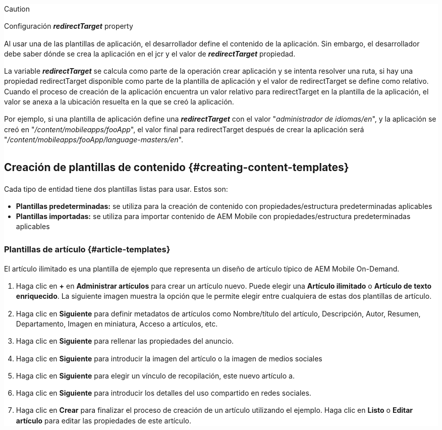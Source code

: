 >[!CAUTION]
>
>Configuración ***redirectTarget*** property
>
>Al usar una de las plantillas de aplicación, el desarrollador define el contenido de la aplicación. Sin embargo, el desarrollador debe saber dónde se crea la aplicación en el jcr y el valor de ***redirectTarget*** propiedad.
>
>La variable ***redirectTarget*** se calcula como parte de la operación crear aplicación y se intenta resolver una ruta, si hay una propiedad redirectTarget disponible como parte de la plantilla de aplicación y el valor de redirectTarget se define como relativo. Cuando el proceso de creación de la aplicación encuentra un valor relativo para redirectTarget en la plantilla de la aplicación, el valor se anexa a la ubicación resuelta en la que se creó la aplicación.
>
>Por ejemplo, si una plantilla de aplicación define una ***redirectTarget*** con el valor &quot;*administrador de idiomas/en*&quot;, y la aplicación se creó en &quot;*/content/mobileapps/fooApp*&quot;, el valor final para redirectTarget después de crear la aplicación será &quot;*/content/mobileapps/fooApp/language-masters/en*&quot;.

## Creación de plantillas de contenido {#creating-content-templates}

Cada tipo de entidad tiene dos plantillas listas para usar. Estos son:

* **Plantillas predeterminadas:** se utiliza para la creación de contenido con propiedades/estructura predeterminadas aplicables
* **Plantillas importadas:** se utiliza para importar contenido de AEM Mobile con propiedades/estructura predeterminadas aplicables

### Plantillas de artículo {#article-templates}

El artículo ilimitado es una plantilla de ejemplo que representa un diseño de artículo típico de AEM Mobile On-Demand.

1. Haga clic en **+** en **Administrar artículos** para crear un artículo nuevo. Puede elegir una **Artículo ilimitado** o **Artículo de texto enriquecido**. La siguiente imagen muestra la opción que le permite elegir entre cualquiera de estas dos plantillas de artículo.

1. Haga clic en **Siguiente** para definir metadatos de artículos como Nombre/título del artículo, Descripción, Autor, Resumen, Departamento, Imagen en miniatura, Acceso a artículos, etc.
1. Haga clic en **Siguiente** para rellenar las propiedades del anuncio.
1. Haga clic en **Siguiente** para introducir la imagen del artículo o la imagen de medios sociales
1. Haga clic en **Siguiente** para elegir un vínculo de recopilación, este nuevo artículo a.
1. Haga clic en **Siguiente** para introducir los detalles del uso compartido en redes sociales.
1. Haga clic en **Crear** para finalizar el proceso de creación de un artículo utilizando el ejemplo. Haga clic en **Listo** o **Editar artículo** para editar las propiedades de este artículo.
